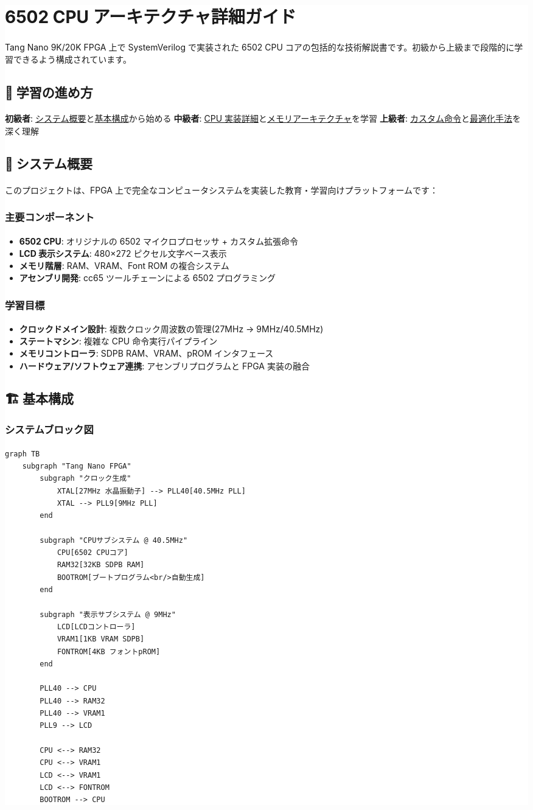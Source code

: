 # 6502 CPU アーキテクチャ詳細ガイド

Tang Nano 9K/20K FPGA 上で SystemVerilog で実装された 6502 CPU コアの包括的な技術解説書です。初級から上級まで段階的に学習できるよう構成されています。

## 📖 学習の進め方

**初級者**: [システム概要](#システム概要)と[基本構成](#基本構成)から始める
**中級者**: [CPU 実装詳細](#cpu実装詳細)と[メモリアーキテクチャ](#メモリアーキテクチャ)を学習
**上級者**: [カスタム命令](#カスタム命令)と[最適化手法](#最適化手法)を深く理解

## 🎯 システム概要

このプロジェクトは、FPGA 上で完全なコンピュータシステムを実装した教育・学習向けプラットフォームです：

### 主要コンポーネント

-   **6502 CPU**: オリジナルの 6502 マイクロプロセッサ + カスタム拡張命令
-   **LCD 表示システム**: 480×272 ピクセル文字ベース表示
-   **メモリ階層**: RAM、VRAM、Font ROM の複合システム
-   **アセンブリ開発**: cc65 ツールチェーンによる 6502 プログラミング

### 学習目標

-   **クロックドメイン設計**: 複数クロック周波数の管理(27MHz → 9MHz/40.5MHz)
-   **ステートマシン**: 複雑な CPU 命令実行パイプライン
-   **メモリコントローラ**: SDPB RAM、VRAM、pROM インタフェース
-   **ハードウェア/ソフトウェア連携**: アセンブリプログラムと FPGA 実装の融合

## 🏗️ 基本構成

### システムブロック図

```mermaid
graph TB
    subgraph "Tang Nano FPGA"
        subgraph "クロック生成"
            XTAL[27MHz 水晶振動子] --> PLL40[40.5MHz PLL]
            XTAL --> PLL9[9MHz PLL]
        end

        subgraph "CPUサブシステム @ 40.5MHz"
            CPU[6502 CPUコア]
            RAM32[32KB SDPB RAM]
            BOOTROM[ブートプログラム<br/>自動生成]
        end

        subgraph "表示サブシステム @ 9MHz"
            LCD[LCDコントローラ]
            VRAM1[1KB VRAM SDPB]
            FONTROM[4KB フォントpROM]
        end

        PLL40 --> CPU
        PLL40 --> RAM32
        PLL40 --> VRAM1
        PLL9 --> LCD

        CPU <--> RAM32
        CPU <--> VRAM1
        LCD <--> VRAM1
        LCD <--> FONTROM
        BOOTROM --> CPU
```